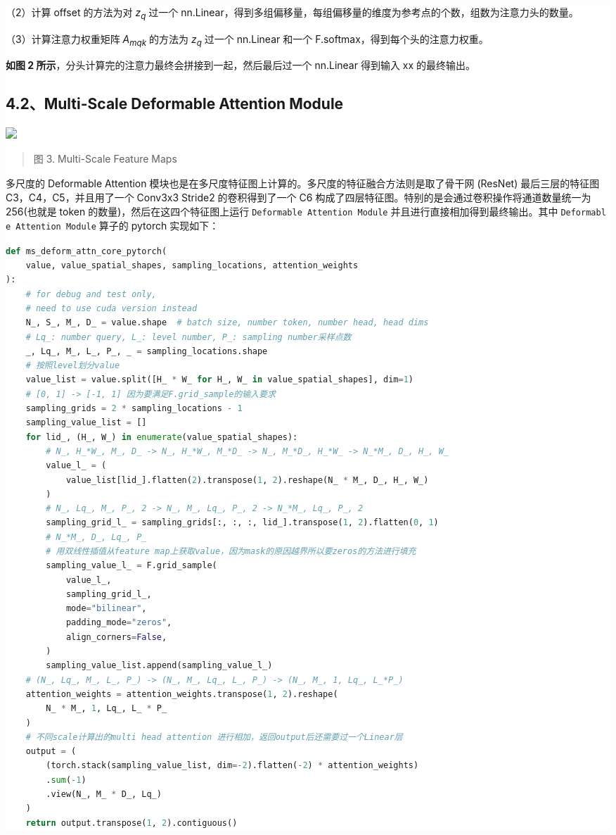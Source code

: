 （2）计算 offset 的方法为对 $z_{q}$ 过一个 nn.Linear，得到多组偏移量，每组偏移量的维度为参考点的个数，组数为注意力头的数量。

（3）计算注意力权重矩阵 $A_{mqk}$ 的方法为 $z_{q}$ 过一个 nn.Linear 和一个 F.softmax，得到每个头的注意力权重。

**如图 2 所示**，分头计算完的注意力最终会拼接到一起，然后最后过一个 nn.Linear 得到输入 xx 的最终输出。

## 4.2、Multi-Scale Deformable Attention Module

![](https://pic4.zhimg.com/v2-d462c8b6ee4916db49bb84dee22d62db_b.jpg)

>图 3. Multi-Scale Feature Maps

多尺度的 Deformable Attention 模块也是在多尺度特征图上计算的。多尺度的特征融合方法则是取了骨干网 (ResNet) 最后三层的特征图 C3，C4，C5，并且用了一个 Conv3x3 Stride2 的卷积得到了一个 C6 构成了四层特征图。特别的是会通过卷积操作将通道数量统一为 256(也就是 token 的数量)，然后在这四个特征图上运行 `Deformable Attention Module` 并且进行直接相加得到最终输出。其中 `Deformable Attention Module` 算子的 pytorch 实现如下：

```python
def ms_deform_attn_core_pytorch(
    value, value_spatial_shapes, sampling_locations, attention_weights
):
    # for debug and test only,
    # need to use cuda version instead
    N_, S_, M_, D_ = value.shape  # batch size, number token, number head, head dims
    # Lq_: number query, L_: level number, P_: sampling number采样点数
    _, Lq_, M_, L_, P_, _ = sampling_locations.shape
    # 按照level划分value
    value_list = value.split([H_ * W_ for H_, W_ in value_spatial_shapes], dim=1)
    # [0, 1] -> [-1, 1] 因为要满足F.grid_sample的输入要求
    sampling_grids = 2 * sampling_locations - 1
    sampling_value_list = []
    for lid_, (H_, W_) in enumerate(value_spatial_shapes):
        # N_, H_*W_, M_, D_ -> N_, H_*W_, M_*D_ -> N_, M_*D_, H_*W_ -> N_*M_, D_, H_, W_
        value_l_ = (
            value_list[lid_].flatten(2).transpose(1, 2).reshape(N_ * M_, D_, H_, W_)
        )
        # N_, Lq_, M_, P_, 2 -> N_, M_, Lq_, P_, 2 -> N_*M_, Lq_, P_, 2
        sampling_grid_l_ = sampling_grids[:, :, :, lid_].transpose(1, 2).flatten(0, 1)
        # N_*M_, D_, Lq_, P_
        # 用双线性插值从feature map上获取value，因为mask的原因越界所以要zeros的方法进行填充
        sampling_value_l_ = F.grid_sample(
            value_l_,
            sampling_grid_l_,
            mode="bilinear",
            padding_mode="zeros",
            align_corners=False,
        )
        sampling_value_list.append(sampling_value_l_)
    # (N_, Lq_, M_, L_, P_) -> (N_, M_, Lq_, L_, P_) -> (N_, M_, 1, Lq_, L_*P_)
    attention_weights = attention_weights.transpose(1, 2).reshape(
        N_ * M_, 1, Lq_, L_ * P_
    )
    # 不同scale计算出的multi head attention 进行相加，返回output后还需要过一个Linear层
    output = (
        (torch.stack(sampling_value_list, dim=-2).flatten(-2) * attention_weights)
        .sum(-1)
        .view(N_, M_ * D_, Lq_)
    )
    return output.transpose(1, 2).contiguous()
```
